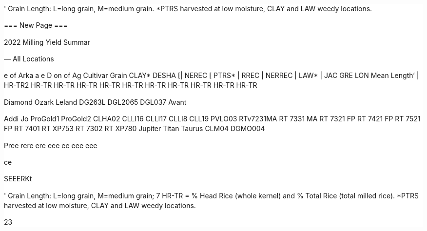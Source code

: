 ' Grain Length: L=long grain, M=medium grain. *PTRS harvested at low moisture, CLAY and LAW weedy locations.

=== New Page ===

2022 Milling Yield Summar

— All Locations

e of Arka a e D on of Ag
Cultivar Grain CLAY* DESHA [| NEREC [ PTRS* | RREC | NERREC | LAW* | JAC GRE LON Mean
Length’ | HR-TR2 HR-TR HR-TR HR-TR HR-TR HR-TR HR-TR HR-TR HR-TR HR-TR HR-TR

Diamond
Ozark
Leland
DG263L
DGL2065
DGL037
Avant

Addi Jo
ProGold1
ProGold2
CLHA02
CLLI16
CLLI17
CLLI8
CLL19
PVLO03
RTv7231MA
RT 7331 MA
RT 7321 FP
RT 7421 FP
RT 7521 FP
RT 7401
RT XP753
RT 7302
RT XP780
Jupiter
Titan
Taurus
CLM04
DGMO004

Pree rere ere eee ee eee eee

ce

SEEERKt

' Grain Length: L=long grain, M=medium grain; 7 HR-TR = % Head Rice (whole kernel) and % Total Rice (total milled rice). *PTRS harvested at low moisture, CLAY and LAW weedy locations.

23
